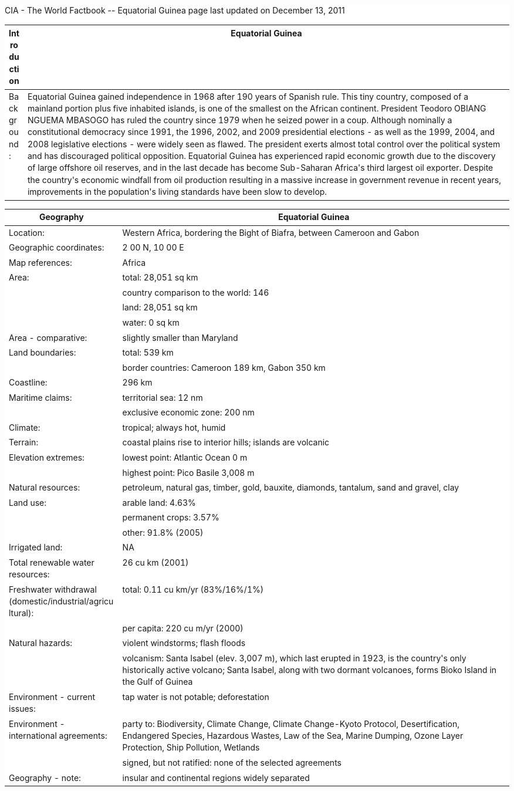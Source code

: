 CIA - The World Factbook -- Equatorial Guinea
page last updated on December 13, 2011


| Introduction | Equatorial Guinea |
| --- | --- |
| Background: | Equatorial Guinea gained independence in 1968 after 190 years of Spanish rule. This tiny country, composed of a mainland portion plus five inhabited islands, is one of the smallest on the African continent. President Teodoro OBIANG NGUEMA MBASOGO has ruled the country since 1979 when he seized power in a coup. Although nominally a constitutional democracy since 1991, the 1996, 2002, and 2009 presidential elections - as well as the 1999, 2004, and 2008 legislative elections - were widely seen as flawed. The president exerts almost total control over the political system and has discouraged political opposition. Equatorial Guinea has experienced rapid economic growth due to the discovery of large offshore oil reserves, and in the last decade has become Sub-Saharan Africa's third largest oil exporter. Despite the country's economic windfall from oil production resulting in a massive increase in government revenue in recent years, improvements in the population's living standards have been slow to develop. |


| Geography | Equatorial Guinea |
| --- | --- |
| Location: | Western Africa, bordering the Bight of Biafra, between Cameroon and Gabon |
| Geographic coordinates: | 2 00 N, 10 00 E |
| Map references: | Africa |
| Area: | total: 28,051 sq km |
| | country comparison to the world: 146 |
| | land: 28,051 sq km |
| | water: 0 sq km |
| Area - comparative: | slightly smaller than Maryland |
| Land boundaries: | total: 539 km |
| | border countries: Cameroon 189 km, Gabon 350 km |
| Coastline: | 296 km |
| Maritime claims: | territorial sea: 12 nm |
| | exclusive economic zone: 200 nm |
| Climate: | tropical; always hot, humid |
| Terrain: | coastal plains rise to interior hills; islands are volcanic |
| Elevation extremes: | lowest point: Atlantic Ocean 0 m |
| | highest point: Pico Basile 3,008 m |
| Natural resources: | petroleum, natural gas, timber, gold, bauxite, diamonds, tantalum, sand and gravel, clay |
| Land use: | arable land: 4.63% |
| | permanent crops: 3.57% |
| | other: 91.8% (2005) |
| Irrigated land: | NA |
| Total renewable water resources: | 26 cu km (2001) |
| Freshwater withdrawal (domestic/industrial/agricultural): | total: 0.11 cu km/yr (83%/16%/1%) |
| | per capita: 220 cu m/yr (2000) |
| Natural hazards: | violent windstorms; flash floods |
| | volcanism: Santa Isabel (elev. 3,007 m), which last erupted in 1923, is the country's only historically active volcano; Santa Isabel, along with two dormant volcanoes, forms Bioko Island in the Gulf of Guinea |
| Environment - current issues: | tap water is not potable; deforestation |
| Environment - international agreements: | party to: Biodiversity, Climate Change, Climate Change-Kyoto Protocol, Desertification, Endangered Species, Hazardous Wastes, Law of the Sea, Marine Dumping, Ozone Layer Protection, Ship Pollution, Wetlands |
| | signed, but not ratified: none of the selected agreements |
| Geography - note: | insular and continental regions widely separated |
